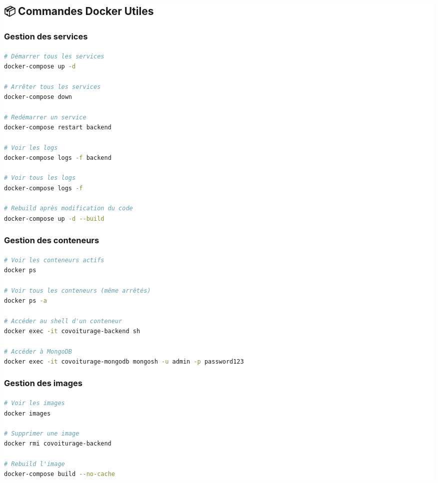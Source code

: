 ## 📦 Commandes Docker Utiles

### Gestion des services

```bash
# Démarrer tous les services
docker-compose up -d

# Arrêter tous les services
docker-compose down

# Redémarrer un service
docker-compose restart backend

# Voir les logs
docker-compose logs -f backend

# Voir tous les logs
docker-compose logs -f

# Rebuild après modification du code
docker-compose up -d --build
```

### Gestion des conteneurs

```bash
# Voir les conteneurs actifs
docker ps

# Voir tous les conteneurs (même arrêtés)
docker ps -a

# Accéder au shell d'un conteneur
docker exec -it covoiturage-backend sh

# Accéder à MongoDB
docker exec -it covoiturage-mongodb mongosh -u admin -p password123
```

### Gestion des images

```bash
# Voir les images
docker images

# Supprimer une image
docker rmi covoiturage-backend

# Rebuild l'image
docker-compose build --no-cache
```
